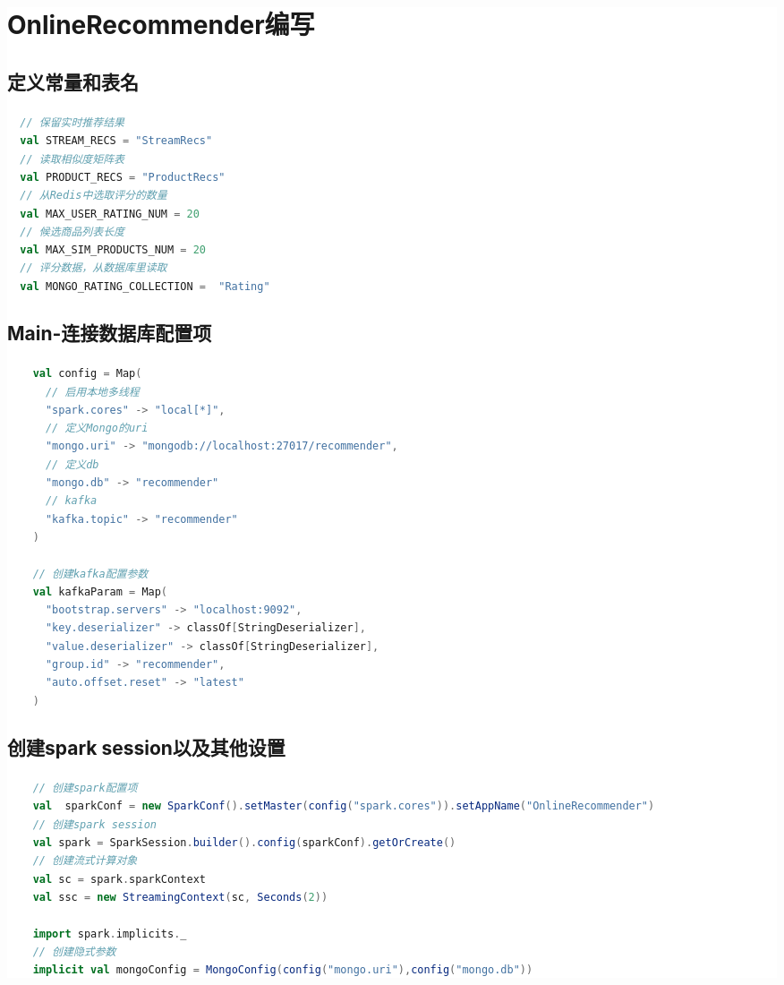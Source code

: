  

# OnlineRecommender编写

## 定义常量和表名

```scala
  // 保留实时推荐结果
  val STREAM_RECS = "StreamRecs"
  // 读取相似度矩阵表
  val PRODUCT_RECS = "ProductRecs"
  // 从Redis中选取评分的数量
  val MAX_USER_RATING_NUM = 20
  // 候选商品列表长度
  val MAX_SIM_PRODUCTS_NUM = 20
  // 评分数据，从数据库里读取
  val MONGO_RATING_COLLECTION =  "Rating"
```

## Main-连接数据库配置项

```scala
    val config = Map(
      // 启用本地多线程
      "spark.cores" -> "local[*]",
      // 定义Mongo的uri
      "mongo.uri" -> "mongodb://localhost:27017/recommender",
      // 定义db
      "mongo.db" -> "recommender"
      // kafka
      "kafka.topic" -> "recommender"
    )

    // 创建kafka配置参数
    val kafkaParam = Map(
      "bootstrap.servers" -> "localhost:9092",
      "key.deserializer" -> classOf[StringDeserializer],
      "value.deserializer" -> classOf[StringDeserializer],
      "group.id" -> "recommender",
      "auto.offset.reset" -> "latest"
    )
```

## 创建spark session以及其他设置

```scala
    // 创建spark配置项
    val  sparkConf = new SparkConf().setMaster(config("spark.cores")).setAppName("OnlineRecommender")
    // 创建spark session
    val spark = SparkSession.builder().config(sparkConf).getOrCreate()
    // 创建流式计算对象
    val sc = spark.sparkContext
    val ssc = new StreamingContext(sc, Seconds(2))

    import spark.implicits._
    // 创建隐式参数
    implicit val mongoConfig = MongoConfig(config("mongo.uri"),config("mongo.db"))
```
